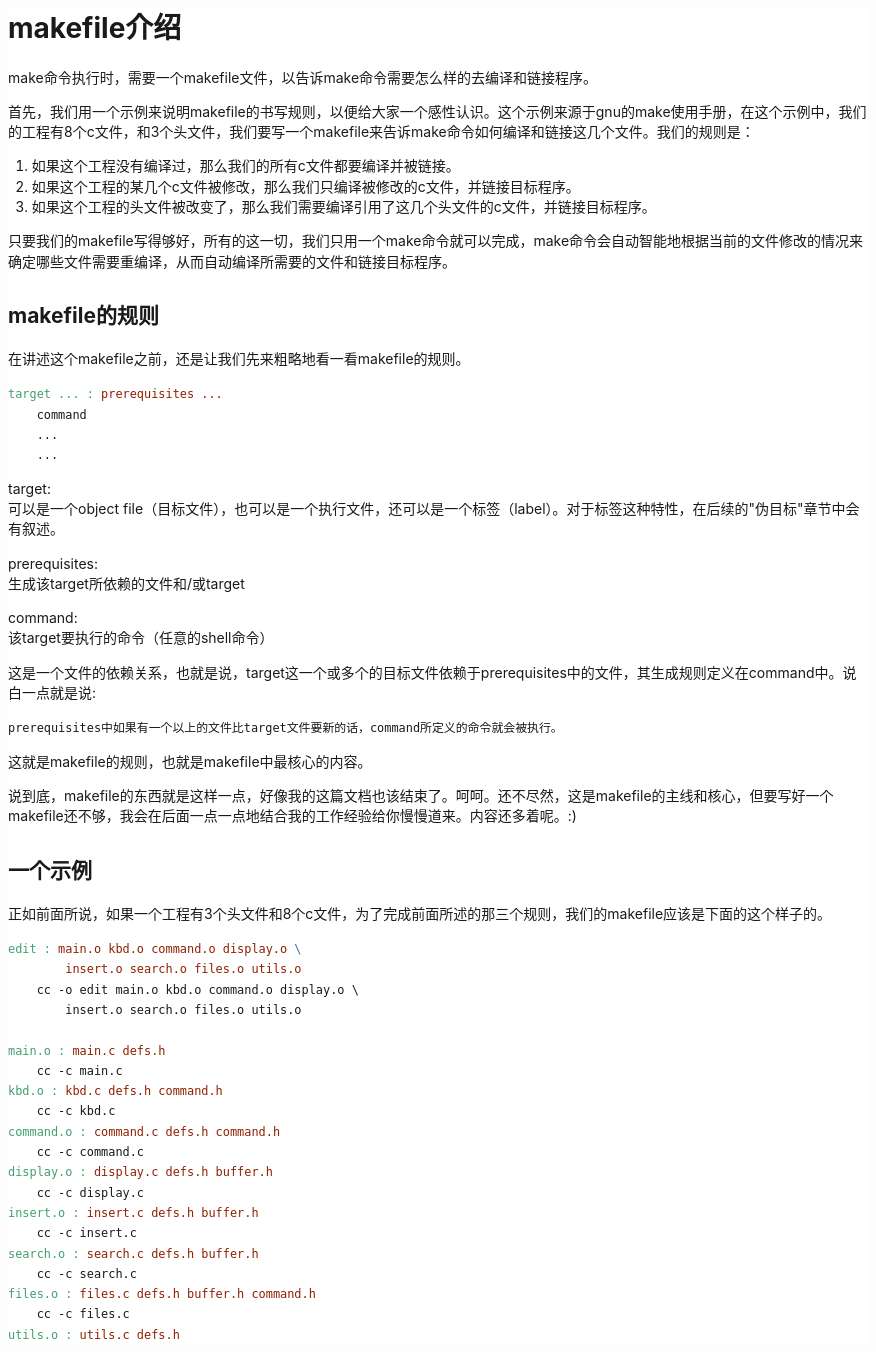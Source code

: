 # makefile介绍

make命令执行时，需要一个makefile文件，以告诉make命令需要怎么样的去编译和链接程序。

首先，我们用一个示例来说明makefile的书写规则，以便给大家一个感性认识。这个示例来源于gnu的make使用手册，在这个示例中，我们的工程有8个c文件，和3个头文件，我们要写一个makefile来告诉make命令如何编译和链接这几个文件。我们的规则是：

1.  如果这个工程没有编译过，那么我们的所有c文件都要编译并被链接。
2.  如果这个工程的某几个c文件被修改，那么我们只编译被修改的c文件，并链接目标程序。
3.  如果这个工程的头文件被改变了，那么我们需要编译引用了这几个头文件的c文件，并链接目标程序。

只要我们的makefile写得够好，所有的这一切，我们只用一个make命令就可以完成，make命令会自动智能地根据当前的文件修改的情况来确定哪些文件需要重编译，从而自动编译所需要的文件和链接目标程序。

## makefile的规则

在讲述这个makefile之前，还是让我们先来粗略地看一看makefile的规则。

``` makefile
target ... : prerequisites ...
	command
	...
	...
```

target:   
可以是一个object file（目标文件），也可以是一个执行文件，还可以是一个标签（label）。对于标签这种特性，在后续的"伪目标"章节中会有叙述。

prerequisites:   
生成该target所依赖的文件和/或target

command:   
该target要执行的命令（任意的shell命令）

这是一个文件的依赖关系，也就是说，target这一个或多个的目标文件依赖于prerequisites中的文件，其生成规则定义在command中。说白一点就是说:

    prerequisites中如果有一个以上的文件比target文件要新的话，command所定义的命令就会被执行。

这就是makefile的规则，也就是makefile中最核心的内容。

说到底，makefile的东西就是这样一点，好像我的这篇文档也该结束了。呵呵。还不尽然，这是makefile的主线和核心，但要写好一个makefile还不够，我会在后面一点一点地结合我的工作经验给你慢慢道来。内容还多着呢。:)

## 一个示例

正如前面所说，如果一个工程有3个头文件和8个c文件，为了完成前面所述的那三个规则，我们的makefile应该是下面的这个样子的。

``` makefile
edit : main.o kbd.o command.o display.o \
        insert.o search.o files.o utils.o
	cc -o edit main.o kbd.o command.o display.o \
        insert.o search.o files.o utils.o

main.o : main.c defs.h
	cc -c main.c
kbd.o : kbd.c defs.h command.h
	cc -c kbd.c
command.o : command.c defs.h command.h
	cc -c command.c
display.o : display.c defs.h buffer.h
	cc -c display.c
insert.o : insert.c defs.h buffer.h
	cc -c insert.c
search.o : search.c defs.h buffer.h
	cc -c search.c
files.o : files.c defs.h buffer.h command.h
	cc -c files.c
utils.o : utils.c defs.h
```